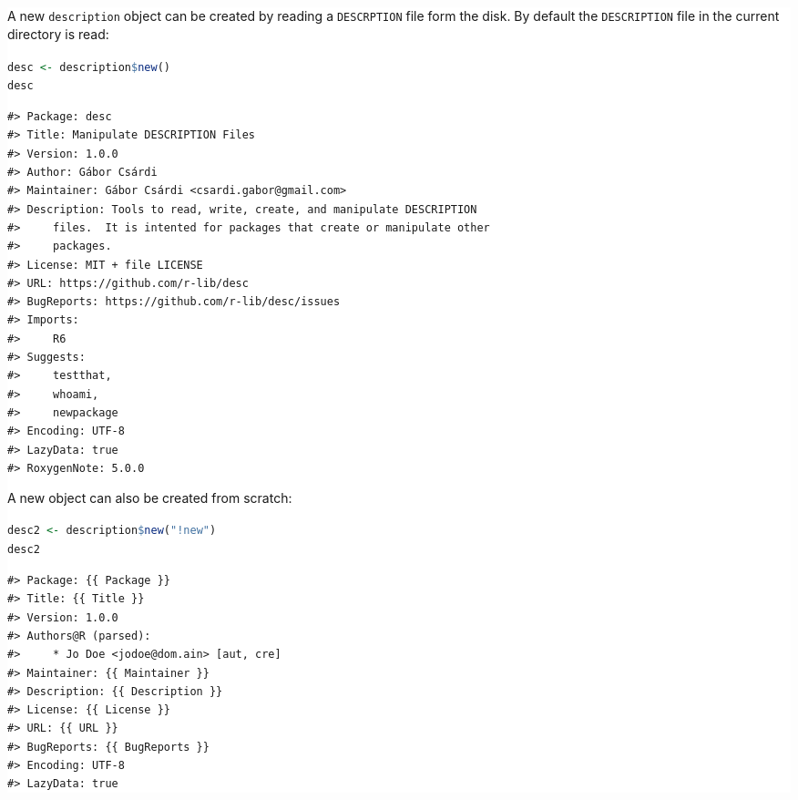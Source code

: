 A new `description` object can be created by reading a `DESCRPTION`
file form the disk. By default the `DESCRIPTION` file in the current
directory is read:


```r
desc <- description$new()
desc
```

```
#> Package: desc
#> Title: Manipulate DESCRIPTION Files
#> Version: 1.0.0
#> Author: Gábor Csárdi
#> Maintainer: Gábor Csárdi <csardi.gabor@gmail.com>
#> Description: Tools to read, write, create, and manipulate DESCRIPTION
#>     files.  It is intented for packages that create or manipulate other
#>     packages.
#> License: MIT + file LICENSE
#> URL: https://github.com/r-lib/desc
#> BugReports: https://github.com/r-lib/desc/issues
#> Imports:
#>     R6
#> Suggests:
#>     testthat,
#>     whoami,
#>     newpackage
#> Encoding: UTF-8
#> LazyData: true
#> RoxygenNote: 5.0.0
```

A new object can also be created from scratch:


```r
desc2 <- description$new("!new")
desc2
```

```
#> Package: {{ Package }}
#> Title: {{ Title }}
#> Version: 1.0.0
#> Authors@R (parsed):
#>     * Jo Doe <jodoe@dom.ain> [aut, cre]
#> Maintainer: {{ Maintainer }}
#> Description: {{ Description }}
#> License: {{ License }}
#> URL: {{ URL }}
#> BugReports: {{ BugReports }}
#> Encoding: UTF-8
#> LazyData: true
```

